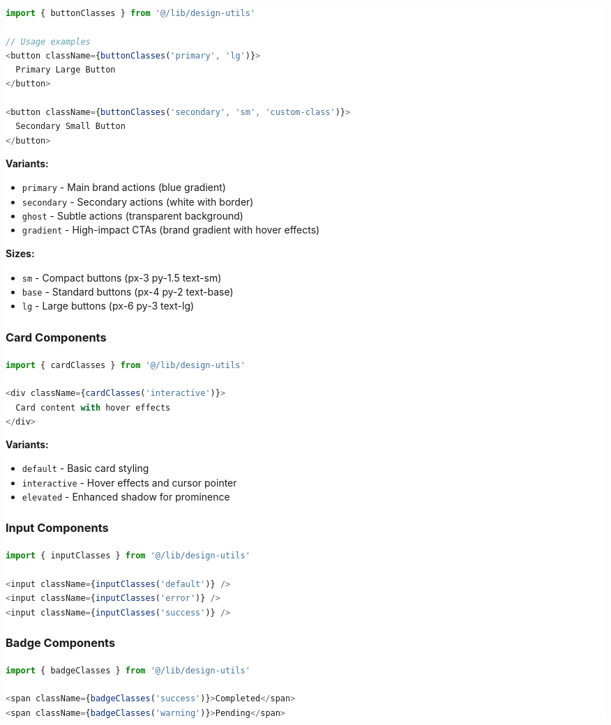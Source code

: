 ```typescript
import { buttonClasses } from '@/lib/design-utils'

// Usage examples
<button className={buttonClasses('primary', 'lg')}>
  Primary Large Button
</button>

<button className={buttonClasses('secondary', 'sm', 'custom-class')}>
  Secondary Small Button
</button>
```

**Variants:**
- `primary` - Main brand actions (blue gradient)
- `secondary` - Secondary actions (white with border)
- `ghost` - Subtle actions (transparent background)
- `gradient` - High-impact CTAs (brand gradient with hover effects)

**Sizes:**
- `sm` - Compact buttons (px-3 py-1.5 text-sm)
- `base` - Standard buttons (px-4 py-2 text-base)
- `lg` - Large buttons (px-6 py-3 text-lg)

### Card Components

```typescript
import { cardClasses } from '@/lib/design-utils'

<div className={cardClasses('interactive')}>
  Card content with hover effects
</div>
```

**Variants:**
- `default` - Basic card styling
- `interactive` - Hover effects and cursor pointer
- `elevated` - Enhanced shadow for prominence

### Input Components

```typescript
import { inputClasses } from '@/lib/design-utils'

<input className={inputClasses('default')} />
<input className={inputClasses('error')} />
<input className={inputClasses('success')} />
```

### Badge Components

```typescript
import { badgeClasses } from '@/lib/design-utils'

<span className={badgeClasses('success')}>Completed</span>
<span className={badgeClasses('warning')}>Pending</span>
```
